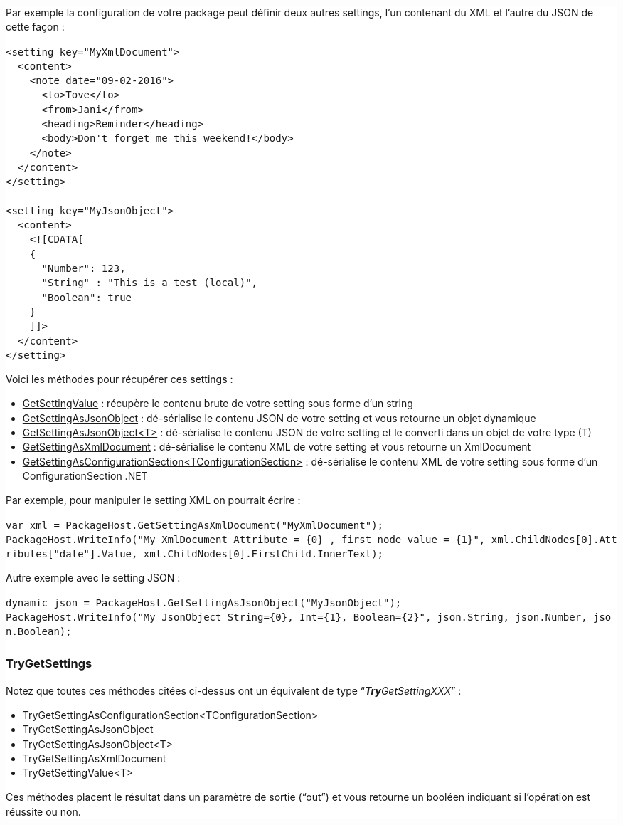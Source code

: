 Par exemple la configuration de votre package peut définir deux autres settings, l’un contenant du XML et l’autre du JSON de cette façon :
<pre class="lang:default decode:true">&lt;setting key="MyXmlDocument"&gt;
  &lt;content&gt;
    &lt;note date="09-02-2016"&gt;
      &lt;to&gt;Tove&lt;/to&gt;
      &lt;from&gt;Jani&lt;/from&gt;
      &lt;heading&gt;Reminder&lt;/heading&gt;
      &lt;body&gt;Don't forget me this weekend!&lt;/body&gt;
    &lt;/note&gt;
  &lt;/content&gt;
&lt;/setting&gt;

&lt;setting key="MyJsonObject"&gt;
  &lt;content&gt;
    &lt;![CDATA[
    {
      "Number": 123,
      "String" : "This is a test (local)",
      "Boolean": true
    }
    ]]&gt;
  &lt;/content&gt;
&lt;/setting&gt;
</pre>
Voici les méthodes pour récupérer ces settings :
<ul>
 	<li><u>GetSettingValue</u> : récupère le contenu brute de votre setting sous forme d’un string</li>
 	<li><u>GetSettingAsJsonObject</u> : dé-sérialise le contenu JSON de votre setting et vous retourne un objet dynamique</li>
 	<li><u>GetSettingAsJsonObject&lt;T&gt;</u> : dé-sérialise le contenu JSON de votre setting et le converti dans un objet de votre type (T)</li>
 	<li><u>GetSettingAsXmlDocument</u> : dé-sérialise le contenu XML de votre setting et vous retourne un XmlDocument</li>
 	<li><u>GetSettingAsConfigurationSection&lt;TConfigurationSection&gt;</u> : dé-sérialise le contenu XML de votre setting sous forme d’un ConfigurationSection .NET</li>
</ul>
Par exemple, pour manipuler le setting XML on pourrait écrire :
<pre class="lang:c# decode:true">var xml = PackageHost.GetSettingAsXmlDocument("MyXmlDocument");
PackageHost.WriteInfo("My XmlDocument Attribute = {0} , first node value = {1}", xml.ChildNodes[0].Attributes["date"].Value, xml.ChildNodes[0].FirstChild.InnerText);</pre>
Autre exemple avec le setting JSON :
<pre class="lang:c# decode:true">dynamic json = PackageHost.GetSettingAsJsonObject("MyJsonObject");
PackageHost.WriteInfo("My JsonObject String={0}, Int={1}, Boolean={2}", json.String, json.Number, json.Boolean);
</pre>
<h3>TryGetSettings</h3>
Notez que toutes ces méthodes citées ci-dessus ont un équivalent de type “<em><strong>Try</strong>GetSettingXXX</em>” :
<ul>
 	<li>TryGetSettingAsConfigurationSection&lt;TConfigurationSection&gt;</li>
 	<li>TryGetSettingAsJsonObject</li>
 	<li>TryGetSettingAsJsonObject&lt;T&gt;</li>
 	<li>TryGetSettingAsXmlDocument</li>
 	<li>TryGetSettingValue&lt;T&gt;</li>
</ul>
Ces méthodes placent le résultat dans un paramètre de sortie (“out”) et vous retourne un booléen indiquant si l’opération est réussite ou non.

